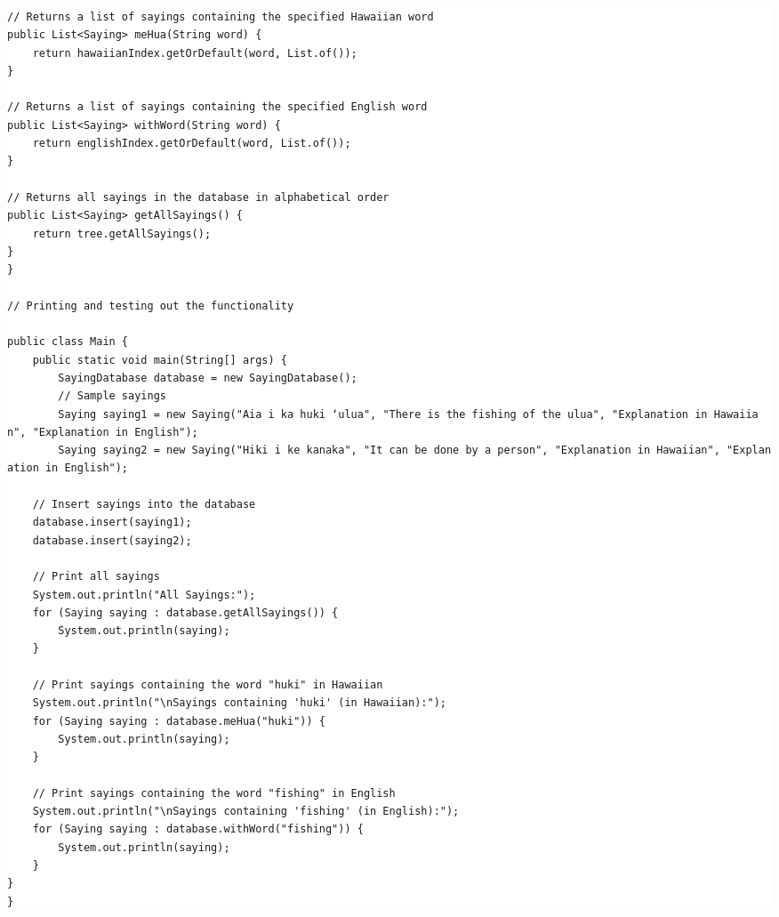     // Returns a list of sayings containing the specified Hawaiian word 
    public List<Saying> meHua(String word) {
        return hawaiianIndex.getOrDefault(word, List.of());
    }

    // Returns a list of sayings containing the specified English word 
    public List<Saying> withWord(String word) {
        return englishIndex.getOrDefault(word, List.of());
    }

    // Returns all sayings in the database in alphabetical order 
    public List<Saying> getAllSayings() {
        return tree.getAllSayings();
    }
    }

    // Printing and testing out the functionality 

    public class Main {
        public static void main(String[] args) {
            SayingDatabase database = new SayingDatabase();
            // Sample sayings
            Saying saying1 = new Saying("Aia i ka huki ʻulua", "There is the fishing of the ulua", "Explanation in Hawaiian", "Explanation in English");
            Saying saying2 = new Saying("Hiki i ke kanaka", "It can be done by a person", "Explanation in Hawaiian", "Explanation in English");

        // Insert sayings into the database
        database.insert(saying1);
        database.insert(saying2);

        // Print all sayings
        System.out.println("All Sayings:");
        for (Saying saying : database.getAllSayings()) {
            System.out.println(saying);
        }

        // Print sayings containing the word "huki" in Hawaiian
        System.out.println("\nSayings containing 'huki' (in Hawaiian):");
        for (Saying saying : database.meHua("huki")) {
            System.out.println(saying);
        }

        // Print sayings containing the word "fishing" in English
        System.out.println("\nSayings containing 'fishing' (in English):");
        for (Saying saying : database.withWord("fishing")) {
            System.out.println(saying);
        }
    }
    }

